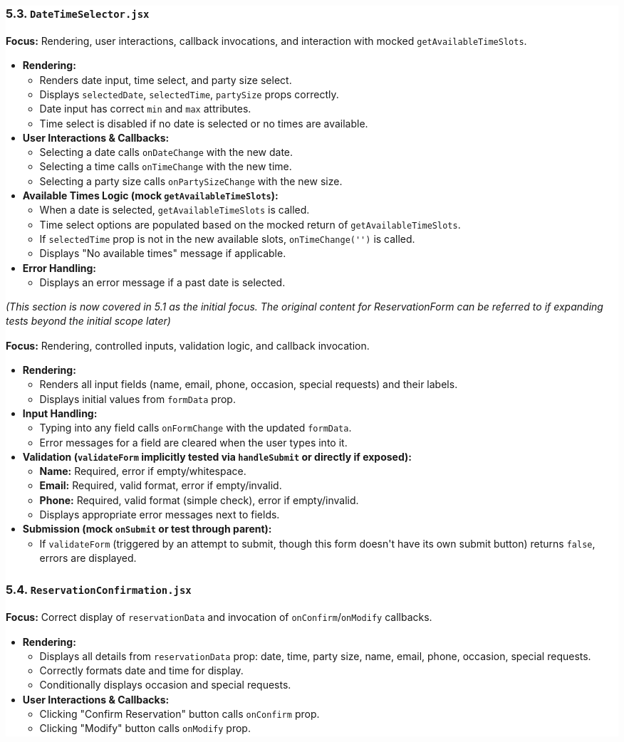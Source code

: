 ### 5.3. `DateTimeSelector.jsx`

**Focus:** Rendering, user interactions, callback invocations, and interaction with mocked `getAvailableTimeSlots`.

- **Rendering:**
    - Renders date input, time select, and party size select.
    - Displays `selectedDate`, `selectedTime`, `partySize` props correctly.
    - Date input has correct `min` and `max` attributes.
    - Time select is disabled if no date is selected or no times are available.
- **User Interactions & Callbacks:**
    - Selecting a date calls `onDateChange` with the new date.
    - Selecting a time calls `onTimeChange` with the new time.
    - Selecting a party size calls `onPartySizeChange` with the new size.
- **Available Times Logic (mock `getAvailableTimeSlots`):**
    - When a date is selected, `getAvailableTimeSlots` is called.
    - Time select options are populated based on the mocked return of `getAvailableTimeSlots`.
    - If `selectedTime` prop is not in the new available slots, `onTimeChange('')` is called.
    - Displays "No available times" message if applicable.
- **Error Handling:**
    - Displays an error message if a past date is selected.

*(This section is now covered in 5.1 as the initial focus. The original content for ReservationForm can be referred to if expanding tests beyond the initial scope later)*

**Focus:** Rendering, controlled inputs, validation logic, and callback invocation.

- **Rendering:**
    - Renders all input fields (name, email, phone, occasion, special requests) and their labels.
    - Displays initial values from `formData` prop.
- **Input Handling:**
    - Typing into any field calls `onFormChange` with the updated `formData`.
    - Error messages for a field are cleared when the user types into it.
- **Validation (`validateForm` implicitly tested via `handleSubmit` or directly if exposed):**
    - **Name:** Required, error if empty/whitespace.
    - **Email:** Required, valid format, error if empty/invalid.
    - **Phone:** Required, valid format (simple check), error if empty/invalid.
    - Displays appropriate error messages next to fields.
- **Submission (mock `onSubmit` or test through parent):**
    - If `validateForm` (triggered by an attempt to submit, though this form doesn't have its own submit button) returns `false`, errors are displayed.

### 5.4. `ReservationConfirmation.jsx`

**Focus:** Correct display of `reservationData` and invocation of `onConfirm`/`onModify` callbacks.

- **Rendering:**
    - Displays all details from `reservationData` prop: date, time, party size, name, email, phone, occasion, special requests.
    - Correctly formats date and time for display.
    - Conditionally displays occasion and special requests.
- **User Interactions & Callbacks:**
    - Clicking "Confirm Reservation" button calls `onConfirm` prop.
    - Clicking "Modify" button calls `onModify` prop.
